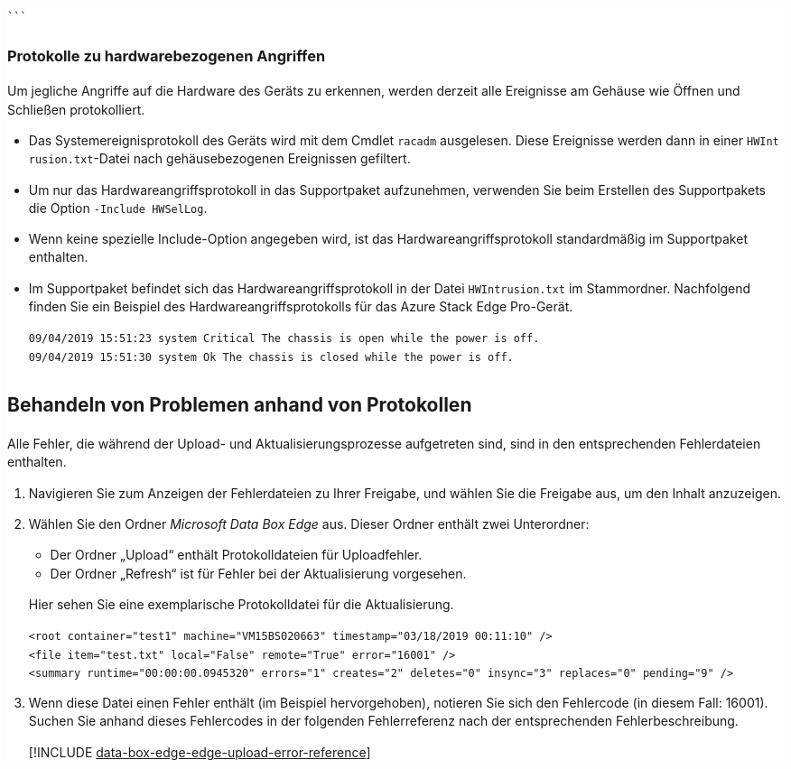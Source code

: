     ```

### <a name="hardware-intrusion-logs"></a>Protokolle zu hardwarebezogenen Angriffen

Um jegliche Angriffe auf die Hardware des Geräts zu erkennen, werden derzeit alle Ereignisse am Gehäuse wie Öffnen und Schließen protokolliert. 

- Das Systemereignisprotokoll des Geräts wird mit dem Cmdlet `racadm` ausgelesen. Diese Ereignisse werden dann in einer `HWIntrusion.txt`-Datei nach gehäusebezogenen Ereignissen gefiltert.

- Um nur das Hardwareangriffsprotokoll in das Supportpaket aufzunehmen, verwenden Sie beim Erstellen des Supportpakets die Option `-Include HWSelLog`. 

- Wenn keine spezielle Include-Option angegeben wird, ist das Hardwareangriffsprotokoll standardmäßig im Supportpaket enthalten.

- Im Supportpaket befindet sich das Hardwareangriffsprotokoll in der Datei `HWIntrusion.txt` im Stammordner. Nachfolgend finden Sie ein Beispiel des Hardwareangriffsprotokolls für das Azure Stack Edge Pro-Gerät. 

    ```
    09/04/2019 15:51:23 system Critical The chassis is open while the power is off.
    09/04/2019 15:51:30 system Ok The chassis is closed while the power is off.
    ```

## <a name="use-logs-to-troubleshoot"></a>Behandeln von Problemen anhand von Protokollen

Alle Fehler, die während der Upload- und Aktualisierungsprozesse aufgetreten sind, sind in den entsprechenden Fehlerdateien enthalten.

1. Navigieren Sie zum Anzeigen der Fehlerdateien zu Ihrer Freigabe, und wählen Sie die Freigabe aus, um den Inhalt anzuzeigen. 


2. Wählen Sie den Ordner _Microsoft Data Box Edge_ aus. Dieser Ordner enthält zwei Unterordner:

    - Der Ordner „Upload“ enthält Protokolldateien für Uploadfehler.
    - Der Ordner „Refresh“ ist für Fehler bei der Aktualisierung vorgesehen.

    Hier sehen Sie eine exemplarische Protokolldatei für die Aktualisierung.

    ```
    <root container="test1" machine="VM15BS020663" timestamp="03/18/2019 00:11:10" />
    <file item="test.txt" local="False" remote="True" error="16001" />
    <summary runtime="00:00:00.0945320" errors="1" creates="2" deletes="0" insync="3" replaces="0" pending="9" />
    ``` 

3. Wenn diese Datei einen Fehler enthält (im Beispiel hervorgehoben), notieren Sie sich den Fehlercode (in diesem Fall: 16001). Suchen Sie anhand dieses Fehlercodes in der folgenden Fehlerreferenz nach der entsprechenden Fehlerbeschreibung.

    [!INCLUDE [data-box-edge-edge-upload-error-reference](../../includes/data-box-edge-gateway-upload-error-reference.md)]
